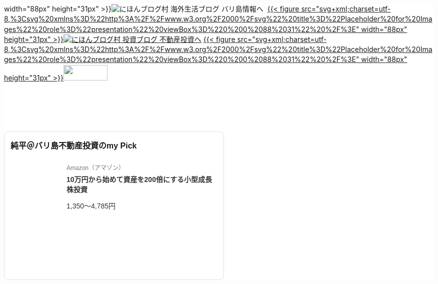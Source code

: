 width="88px" height="31px" >}}<noscript><img alt="にほんブログ村 海外生活ブログ バリ島情報へ" border="0" height="31" src="//overseas.blogmura.com/bali/img/bali88_31.gif" width="88"></noscript></a>  <a href="ranking.html?p_cid=01260127" id="&amp;blogmura_banner">{{< figure src="svg+xml;charset=utf-8,%3Csvg%20xmlns%3D%22http%3A%2F%2Fwww.w3.org%2F2000%2Fsvg%22%20title%3D%22Placeholder%20for%20Images%22%20role%3D%22presentation%22%20viewBox%3D%220%200%2088%2031%22%20%2F%3E" width="88px" height="31px" >}}<noscript><img alt="にほんブログ村 投資ブログ 不動産投資へ" border="0" height="31" src="//investment.blogmura.com/hudousantoushi/img/hudousantoushi88_31.gif" width="88"></noscript></a> <a href="link.php?1804582" title="人気ブログランキングへ">{{< figure src="svg+xml;charset=utf-8,%3Csvg%20xmlns%3D%22http%3A%2F%2Fwww.w3.org%2F2000%2Fsvg%22%20title%3D%22Placeholder%20for%20Images%22%20role%3D%22presentation%22%20viewBox%3D%220%200%2088%2031%22%20%2F%3E" width="88px" height="31px" >}}<noscript><img border="0" height="31" src="https://blog.with2.net/img/banner/banner_22.gif" width="88"></noscript></a></p><p> </p><div class="pickCreative_root" style="font-size:0"> </div><p> </p><div class="pickCreative_root" style="font-size:0"> </div><div class="pickCreative_root" style="font-size:0"> </div><div class="pickCreative_root" style="font-size:0"><section class="myPick_block" contenteditable="false" style="background:#fff;font-family:ヒラギノ角ゴ Pro W3, Hiragino Kaku Gothic Pro, ＭＳ Ｐゴシック, Helvetica, Arial, sans-serif;border:1px solid #E2E2E2;box-sizing:border-box;border-radius:8px;padding:16px 12px;max-width:100%;width:440px;display:inline-block;text-align:left"><h2 class="myPick_title" style="font-weight:bold;font-size:16px;margin:0 0 20px">純平＠バリ島不動産投資のmy Pick</h2><div><article class="myPick_item" style="margin-top:24px"><a class="myPick_link" data-aid="u23id6zo2PwA3aUx8ysr92" data-df-item-id="4866801174" data-img-url="https://p.odsyms15.com/mTx9A1sZcX1d62AvfbFqs7" data-item-id="AZ000001" data-layout-type="102" href="click?aid=u23id6zo2PwA3aUx8ysr92" id="u23id6zo2PwA3aUx8ysr92" style="display:-webkit-box; display: flex;max-width:100%;text-decoration:none;line-height:1;font-weight:normal;font-style:normal;word-break:break-all" target="_blank"><div class="myPick_imgWrapper" style="position:relative;margin-right:16px;flex-shrink:0;width:96px;height:96px;border-radius:4px;overflow:hidden">{{< figure src="svg+xml;charset=utf-8,%3Csvg%20xmlns%3D%22http%3A%2F%2Fwww.w3.org%2F2000%2Fsvg%22%20title%3D%22Placeholder%20for%20Images%22%20role%3D%22presentation%22%20viewBox%3D%220%200%201%201%22%20%2F%3E" width="96pxpx" height="96pxpx" >}}<noscript><img alt="" class="myPick_img" data-img="affiliate" height="96px" src="https://p.odsyms15.com/mTx9A1sZcX1d62AvfbFqs7" style="width:auto;height:auto;margin:auto; margin: auto;position:absolute;top:0;left:0;right:0;bottom:0;max-width:100%;max-height:100%;-o-object-fit:contain;object-fit:contain" width="96px"></noscript></div><div class="myPick_itemInfo" style="display:-webkit-box; display: flex;-webkit-box-orient:vertical;-webkit-box-direction:normal;flex-direction:column;-webkit-box-pack:center;justify-content:center"><div class="myPick_demand" style="color:#757575;font-size:12px">Amazon（アマゾン）</div><div class="myPick_itemTitle" style="-webkit-box-orient:vertical;display:-webkit-box;font-weight:bold; fontWeight: bold;-webkit-line-clamp:2;overflow:hidden;font-size:14px;line-height:1.4;color:#333333;margin:8px 0 16px">10万円から始めて資産を200倍にする小型成長株投資</div><div class="myPick_price" style="font-size:14px;color:#333333">1,350〜4,785円</div></div></a></article><article class="myPick_item" style="margin-top:24px"><a class="myPick_link" data-aid="Ar790xuhpD3aosRPskSYt7" data-df-item-id="4802110227" data-img-url="https://p.odsyms15.com/AlO6Havfb71fjIkVViQlgj" data-item-id="AZ000001" data-layout-type="102" href="click?aid=Ar790xuhpD3aosRPskSYt7" id="Ar790xuhpD3aosRPskSYt7" style="display:-webkit-box; display: flex;max-width:100%;text-decoration:none;line-height:1;font-weight:normal;font-style:normal;word-break:break-all" target="_blank"><div class="myPick_imgWrapper" style="position:relative;margin-right:16px;flex-shrink:0;width:96px;height:96px;border-radius:4px;overflow:hidden">{{< figure src="svg+xml;charset=utf-8,%3Csvg%20xmlns%3D%22http%3A%2F%2Fwww.w3.org%2F2000%2Fsvg%22%20title%3D%22Placeholder%20for%20Images%22%20role%3D%22presentation%22%20viewBox%3D%220%200%201%201%22%20%2F%3E" width="96pxpx" height="96pxpx"